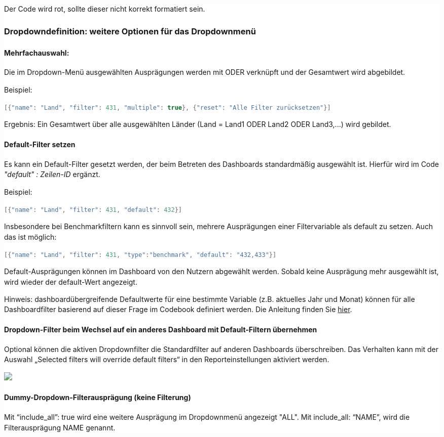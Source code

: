 Der Code wird rot, sollte dieser nicht korrekt formatiert sein.

### Dropdowndefinition: weitere Optionen für das Dropdownmenü

#### **Mehrfachauswahl:**

Die im Dropdown-Menü ausgewählten Ausprägungen werden mit ODER verknüpft und der Gesamtwert wird abgebildet.

Beispiel:

```java
[{"name": "Land", "filter": 431, "multiple": true}, {"reset": "Alle Filter zurücksetzen"}]
```

Ergebnis: Ein Gesamtwert über alle ausgewählten Länder (Land = Land1 ODER Land2 ODER Land3,...) wird gebildet.

#### **Default-Filter setzen**

Es kann ein Default-Filter gesetzt werden, der beim Betreten des Dashboards standardmäßig ausgewählt ist. Hierfür wird im Code *"default" : Zeilen-ID* ergänzt.

Beispiel:

```java
[{"name": "Land", "filter": 431, "default": 432}]
```

Insbesondere bei Benchmarkfiltern kann es sinnvoll sein, mehrere Ausprägungen einer Filtervariable als default zu setzen. Auch das ist möglich: 

```java
[{"name": "Land", "filter": 431, "type":"benchmark", "default": "432,433"}]
```

Default-Ausprägungen können im Dashboard von den Nutzern abgewählt werden. Sobald keine Ausprägung mehr ausgewählt ist, wird wieder der default-Wert angezeigt.

Hinweis: dashboardübergreifende Defaultwerte für eine bestimmte Variable (z.B. aktuelles Jahr und Monat) können für alle Dashboardfilter basierend auf dieser Frage im Codebook definiert werden. Die Anleitung finden Sie [hier](45449226.html).

#### **Dropdown-Filter beim Wechsel auf ein anderes Dashboard mit Default-Filtern übernehmen**

Optional können die aktiven Dropdownfilter die Standardfilter auf anderen Dashboards überschreiben. Das Verhalten kann mit der Auswahl „Selected filters will override default filters“ in den Reporteinstellungen aktiviert werden.

![](/img/9306147?width=772)

#### **Dummy-Dropdown-Filterausprägung (keine Filterung)**

Mit “include\_all”: true wird eine weitere Ausprägung im Dropdownmenü angezeigt "ALL". Mit include\_all: “NAME”, wird die Filterausprägung NAME genannt. 
